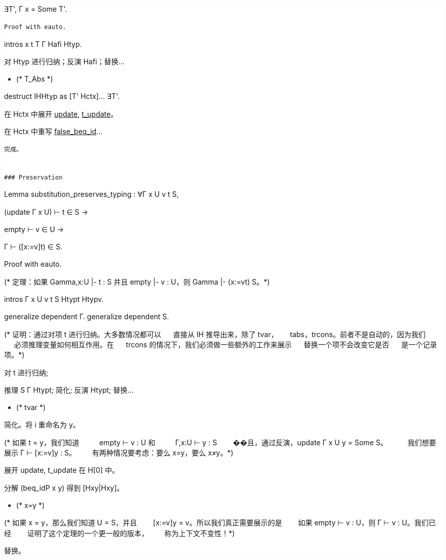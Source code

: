 ∃T', Γ x = Some T'.

    Proof with eauto.

intros x t T Γ Hafi Htyp.

对 Htyp 进行归纳；反演 Hafi；替换...

- (* T_Abs *)

destruct IHHtyp as [T' Hctx]... ∃T'.

在 Hctx 中展开 [update](Maps.html#update), [t_update](Maps.html#t_update)。

在 Hctx 中重写 [false_beq_id](Maps.html#false_beq_id)...

    完成。

```

### Preservation

```

Lemma substitution_preserves_typing : ∀Γ x U v t S,

(update Γ x U) ⊢ t ∈ S  →

empty ⊢ v ∈ U   →

Γ ⊢ ([x:=v]t) ∈ S.

Proof with eauto.

(* 定理：如果 Gamma,x:U |- t : S 并且 empty |- v : U，则 Gamma |- (x:=vt) S。*)

intros Γ x U v t S Htypt Htypv.

generalize dependent Γ. generalize dependent S.

(* 证明：通过对项 t 进行归纳。大多数情况都可以      直接从 IH 推导出来，除了 tvar，      tabs，trcons。前者不是自动的，因为我们      必须推理变量如何相互作用。在      trcons 的情况下，我们必须做一些额外的工作来展示      替换一个项不会改变它是否      是一个记录项。*)

对 t 进行归纳;

推理 S Γ Htypt; 简化; 反演 Htypt; 替换...

- (* tvar *)

简化。将 i 重命名为 y。

(* 如果 t = y，我们知道          empty ⊢ v : U 和          Γ,x:U ⊢ y : S        ��且，通过反演，update Γ x U y = Some S。          我们想要展示 Γ ⊢ [x:=v]y : S。        有两种情况要考虑：要么 x=y，要么 x≠y。*)

展开 update, t_update 在 H[0] 中。

分解 (beq_idP x y) 得到 [Hxy|Hxy]。

+ (* x=y *)

(* 如果 x = y，那么我们知道 U = S，并且        [x:=v]y = v。所以我们真正需要展示的是        如果 empty ⊢ v : U，则 Γ ⊢ v : U。我们已经        证明了这个定理的一个更一般的版本，        称为上下文不变性！*)

替换。
